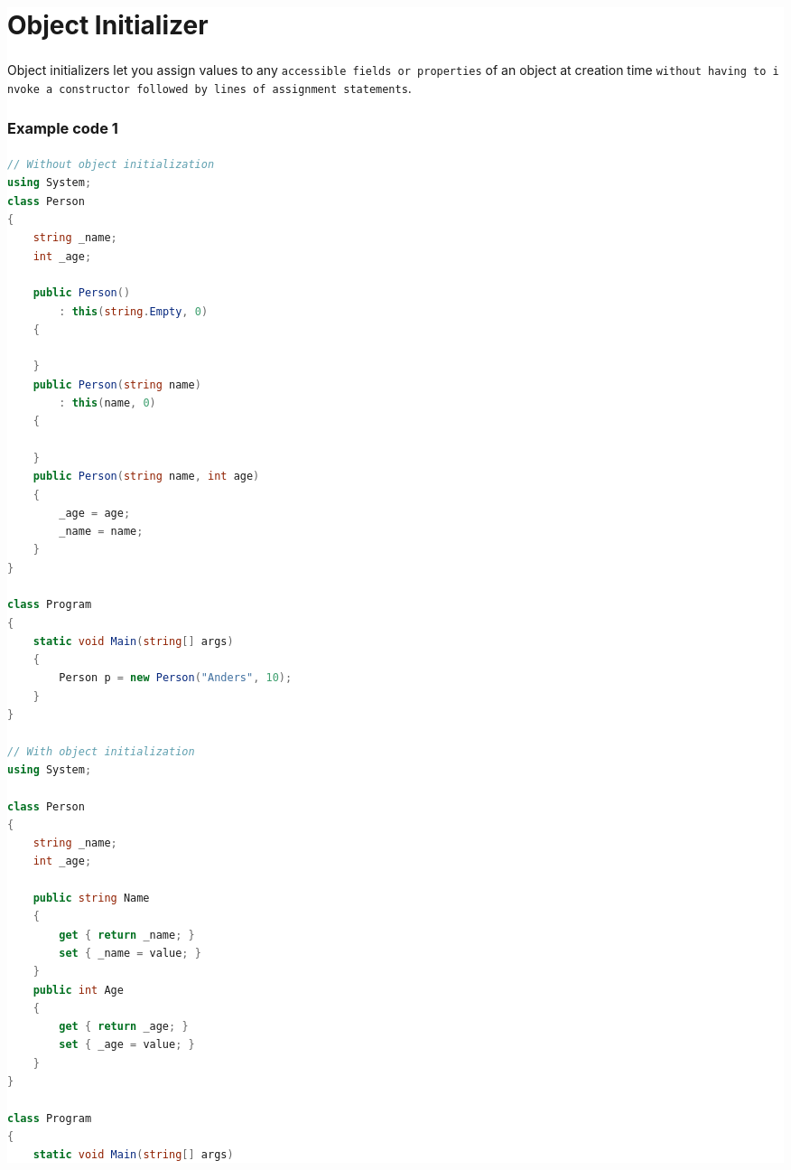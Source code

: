 # Object Initializer
Object initializers let you assign values to any `accessible fields or properties` of an object at creation time `without having to invoke a constructor followed by lines of assignment statements`.

### Example code 1

```c#
// Without object initialization
using System;
class Person
{
    string _name;
    int _age;

    public Person()
        : this(string.Empty, 0)
    {

    }
    public Person(string name)
        : this(name, 0)
    {

    }
    public Person(string name, int age)
    {
        _age = age;
        _name = name;
    }
}

class Program
{
    static void Main(string[] args)
    {
        Person p = new Person("Anders", 10);
    }
}

// With object initialization
using System;

class Person
{
    string _name;
    int _age;

    public string Name
    {
        get { return _name; }
        set { _name = value; }
    }
    public int Age
    {
        get { return _age; }
        set { _age = value; }
    }
}

class Program
{
    static void Main(string[] args)
```